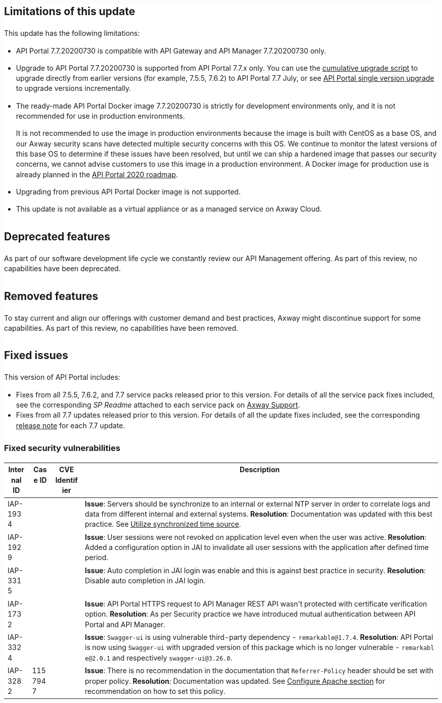 

## Limitations of this update

This update has the following limitations:

* API Portal 7.7.20200730 is compatible with API Gateway and API Manager 7.7.20200730 only.
* Upgrade to API Portal 7.7.20200730 is supported from API Portal 7.7.x only. You can use the [cumulative upgrade script](/docs/apim_installation/apiportal_install/upgrade_automatic/#upgrade-api-portal-using-the-cumulative-upgrade-script) to upgrade directly from earlier versions (for example, 7.5.5, 7.6.2) to API Portal 7.7 July, or see [API Portal single version upgrade](/docs/apim_installation/apiportal_install/upgrade_automatic/#upgrade-from-api-portal-7-6-2) to upgrade versions incrementally.
* The ready-made API Portal Docker image 7.7.20200730 is strictly for development environments only, and it is not recommended for use in production environments.

    It is not recommended to use the image in production environments because the image is built with CentOS as a base OS, and our Axway security scans have detected multiple security concerns with this OS. We continue to monitor the latest versions of this base OS to determine if these issues have been resolved, but until we can ship a hardened image that passes our security concerns, we cannot advise customers to use this image in a production environment. A Docker image for production use is already planned in the [API Portal 2020 roadmap](https://community.axway.com/s/api-portal).
* Upgrading from previous API Portal Docker image is not supported.
* This update is not available as a virtual appliance or as a managed service on Axway Cloud.

## Deprecated features



As part of our software development life cycle we constantly review our API Management offering. As part of this review, no capabilities have been deprecated.

## Removed features



To stay current and align our offerings with customer demand and best practices, Axway might discontinue support for some capabilities. As part of this review, no capabilities have been removed.

## Fixed issues

This version of API Portal includes:

* Fixes from all 7.5.5, 7.6.2, and 7.7 service packs released prior to this version. For details of all the service pack fixes included, see the corresponding *SP Readme* attached to each service pack on [Axway Support](https://support.axway.com).
* Fixes from all 7.7 updates released prior to this version. For details of all the update fixes included, see the corresponding [release note](/docs/apim_relnotes/) for each 7.7 update.

### Fixed security vulnerabilities

| Internal ID | Case ID | CVE Identifier | Description                                                                                                                                                                                                                                                                                                                                                                   |
| ----------- | ------- | -------------- | ----------------------------------------------------------------------------------------------------------------------------------------------------------------------------------------------------------------------------------------------------------------------------------------------------------------------------------------------------------------------------- |
| IAP-1934    |         |                | **Issue**: Servers should be synchronize to an internal or external NTP server in order to correlate logs and data from different internal and external systems. **Resolution**: Documentation was updated with this best practice. See [Utilize synchronized time source](/docs/apim_installation/apiportal_install/secure_harden_portal/#utilize-synchronized-time-source). |
| IAP-1929    |         |                | **Issue**: User sessions were not revoked on application level even when the user was active. **Resolution**: Added a configuration option in JAI to invalidate all user sessions with the application after defined time period.                                                                                                                                             |
| IAP-3315    |         |                | **Issue**: Auto completion in JAI login was enable and this is against best practice in security. **Resolution**: Disable auto completion in JAI login.                                                                                                                                                                                                                       |
| IAP-1732    |         |                | **Issue**: API Portal HTTPS request to API Manager REST API wasn't protected with certificate verification option. **Resolution**: As per Security practice we have introduced mutual authentication between API Portal and API Manager.                                                                                                                                      |
| IAP-3324    |         |                | **Issue**: `Swagger-ui` is using vulnerable third-party dependency - `remarkable@1.7.4`. **Resolution**: API Portal is now using `Swagger-ui` with upgraded version of this package which is no longer vulnerable - `remarkable@2.0.1` and respectively `swagger-ui@3.26.0`.                                                                                                  |
| IAP-3282    | 1157947 |                | **Issue**: There is no recommendation in the documentation that `Referrer-Policy` header should be set with proper policy. **Resolution**: Documentation was updated. See [Configure Apache section](https://axway-open-docs.netlify.app/docs/apim_installation/apiportal_install/secure_harden_portal/#configure-apache) for recommendation on how to set this policy.       |